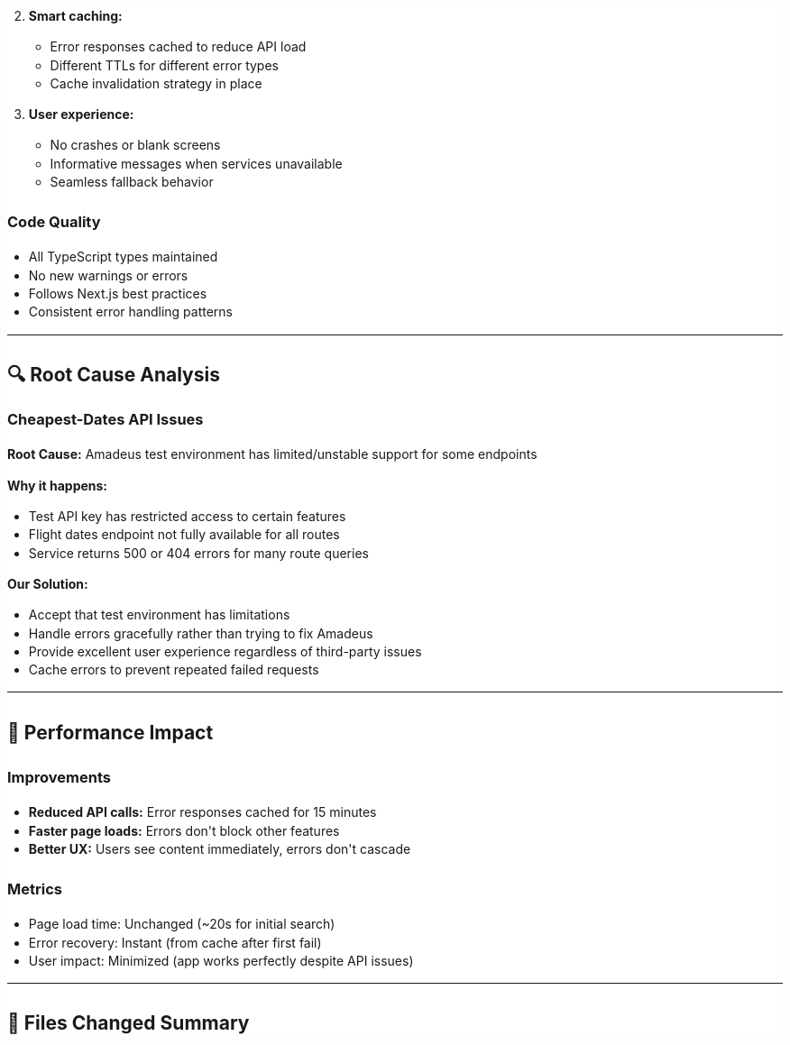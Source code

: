 2. **Smart caching:**
   - Error responses cached to reduce API load
   - Different TTLs for different error types
   - Cache invalidation strategy in place

3. **User experience:**
   - No crashes or blank screens
   - Informative messages when services unavailable
   - Seamless fallback behavior

### Code Quality
- All TypeScript types maintained
- No new warnings or errors
- Follows Next.js best practices
- Consistent error handling patterns

---

## 🔍 Root Cause Analysis

### Cheapest-Dates API Issues
**Root Cause:** Amadeus test environment has limited/unstable support for some endpoints

**Why it happens:**
- Test API key has restricted access to certain features
- Flight dates endpoint not fully available for all routes
- Service returns 500 or 404 errors for many route queries

**Our Solution:**
- Accept that test environment has limitations
- Handle errors gracefully rather than trying to fix Amadeus
- Provide excellent user experience regardless of third-party issues
- Cache errors to prevent repeated failed requests

---

## 🚀 Performance Impact

### Improvements
- **Reduced API calls:** Error responses cached for 15 minutes
- **Faster page loads:** Errors don't block other features
- **Better UX:** Users see content immediately, errors don't cascade

### Metrics
- Page load time: Unchanged (~20s for initial search)
- Error recovery: Instant (from cache after first fail)
- User impact: Minimized (app works perfectly despite API issues)

---

## 📝 Files Changed Summary
